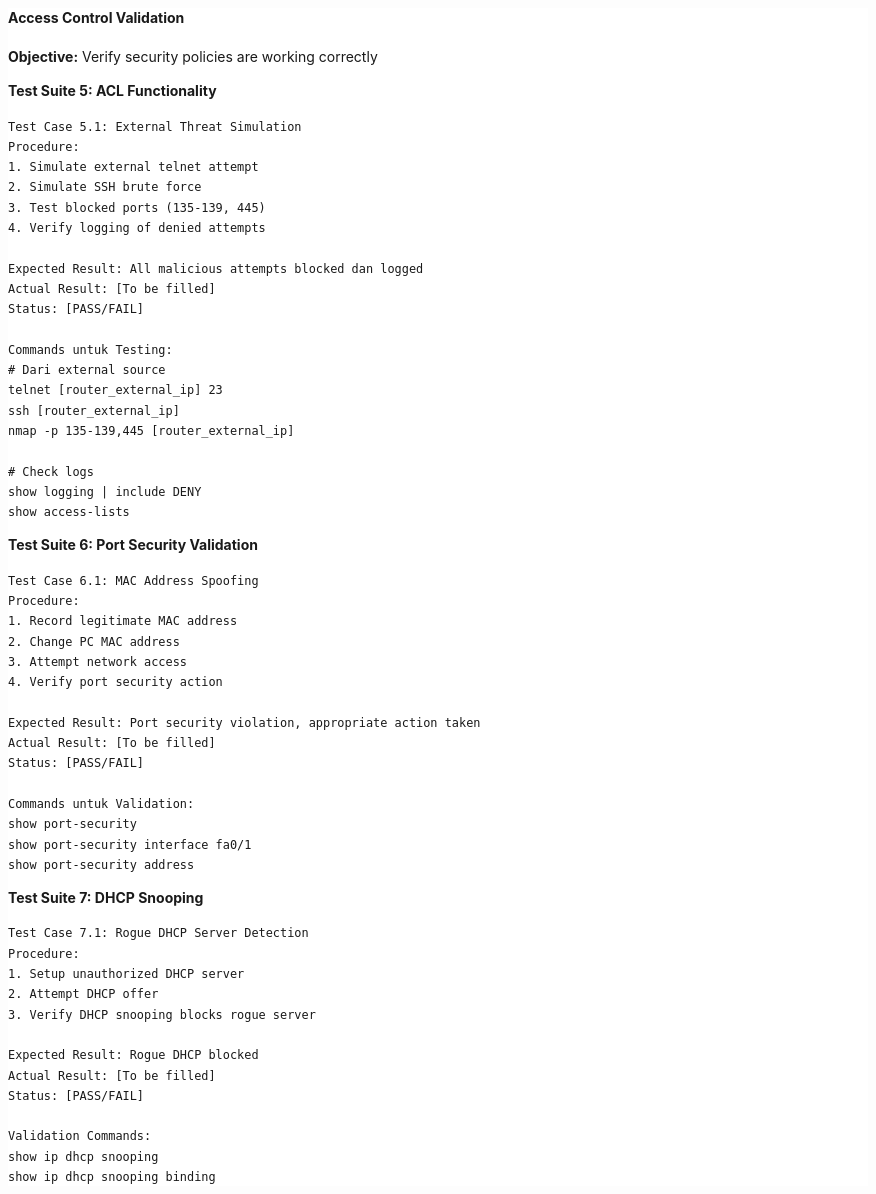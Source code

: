 #### Access Control Validation
**Objective:** Verify security policies are working correctly

**Test Suite 5: ACL Functionality**
```
Test Case 5.1: External Threat Simulation
Procedure:
1. Simulate external telnet attempt
2. Simulate SSH brute force
3. Test blocked ports (135-139, 445)
4. Verify logging of denied attempts

Expected Result: All malicious attempts blocked dan logged
Actual Result: [To be filled]
Status: [PASS/FAIL]

Commands untuk Testing:
# Dari external source
telnet [router_external_ip] 23
ssh [router_external_ip]
nmap -p 135-139,445 [router_external_ip]

# Check logs
show logging | include DENY
show access-lists
```

**Test Suite 6: Port Security Validation**
```
Test Case 6.1: MAC Address Spoofing
Procedure:
1. Record legitimate MAC address
2. Change PC MAC address
3. Attempt network access
4. Verify port security action

Expected Result: Port security violation, appropriate action taken
Actual Result: [To be filled]
Status: [PASS/FAIL]

Commands untuk Validation:
show port-security
show port-security interface fa0/1
show port-security address
```

**Test Suite 7: DHCP Snooping**
```
Test Case 7.1: Rogue DHCP Server Detection
Procedure:
1. Setup unauthorized DHCP server
2. Attempt DHCP offer
3. Verify DHCP snooping blocks rogue server

Expected Result: Rogue DHCP blocked
Actual Result: [To be filled]
Status: [PASS/FAIL]

Validation Commands:
show ip dhcp snooping
show ip dhcp snooping binding
```
